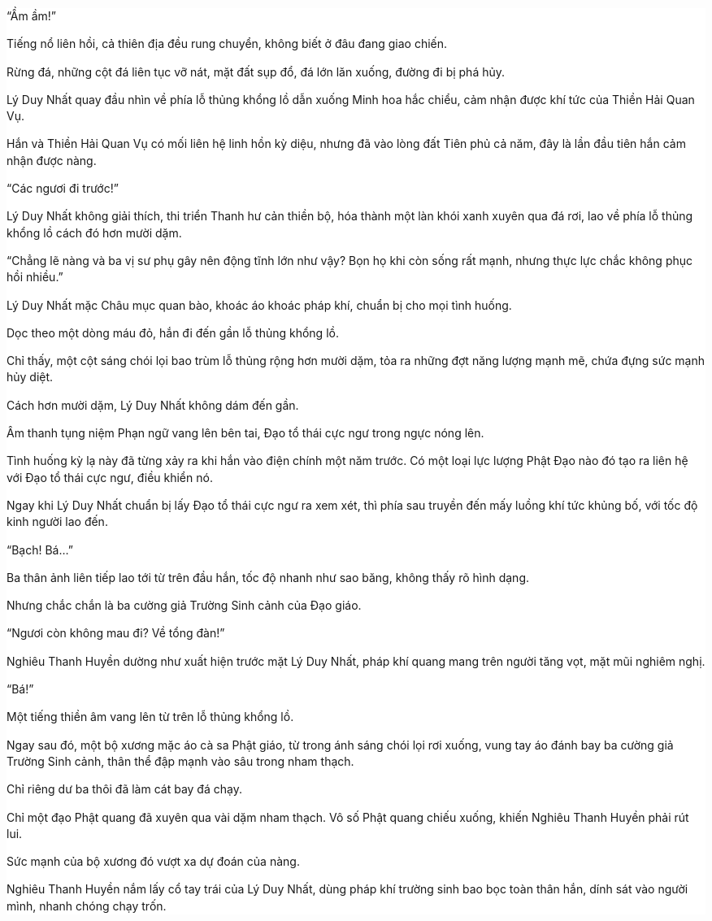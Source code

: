 “Ầm ầm!”

Tiếng nổ liên hồi, cả thiên địa đều rung chuyển, không biết ở đâu đang giao chiến.

Rừng đá, những cột đá liên tục vỡ nát, mặt đất sụp đổ, đá lớn lăn xuống, đường đi bị phá hủy.

Lý Duy Nhất quay đầu nhìn về phía lỗ thủng khổng lồ dẫn xuống Minh hoa hắc chiểu, cảm nhận được khí tức của Thiền Hải Quan Vụ.

Hắn và Thiền Hải Quan Vụ có mối liên hệ linh hồn kỳ diệu, nhưng đã vào lòng đất Tiên phủ cả năm, đây là lần đầu tiên hắn cảm nhận được nàng.

“Các ngươi đi trước!”

Lý Duy Nhất không giải thích, thi triển Thanh hư cản thiền bộ, hóa thành một làn khói xanh xuyên qua đá rơi, lao về phía lỗ thủng khổng lồ cách đó hơn mười dặm.

“Chẳng lẽ nàng và ba vị sư phụ gây nên động tĩnh lớn như vậy? Bọn họ khi còn sống rất mạnh, nhưng thực lực chắc không phục hồi nhiều.”

Lý Duy Nhất mặc Châu mục quan bào, khoác áo khoác pháp khí, chuẩn bị cho mọi tình huống.

Dọc theo một dòng máu đỏ, hắn đi đến gần lỗ thủng khổng lồ.

Chỉ thấy, một cột sáng chói lọi bao trùm lỗ thủng rộng hơn mười dặm, tỏa ra những đợt năng lượng mạnh mẽ, chứa đựng sức mạnh hủy diệt.

Cách hơn mười dặm, Lý Duy Nhất không dám đến gần.

Âm thanh tụng niệm Phạn ngữ vang lên bên tai, Đạo tổ thái cực ngư trong ngực nóng lên.

Tình huống kỳ lạ này đã từng xảy ra khi hắn vào điện chính một năm trước. Có một loại lực lượng Phật Đạo nào đó tạo ra liên hệ với Đạo tổ thái cực ngư, điều khiển nó.

Ngay khi Lý Duy Nhất chuẩn bị lấy Đạo tổ thái cực ngư ra xem xét, thì phía sau truyền đến mấy luồng khí tức khủng bố, với tốc độ kinh người lao đến.

“Bạch! Bá…”

Ba thân ảnh liên tiếp lao tới từ trên đầu hắn, tốc độ nhanh như sao băng, không thấy rõ hình dạng.

Nhưng chắc chắn là ba cường giả Trường Sinh cảnh của Đạo giáo.

“Ngươi còn không mau đi? Về tổng đàn!”

Nghiêu Thanh Huyền dường như xuất hiện trước mặt Lý Duy Nhất, pháp khí quang mang trên người tăng vọt, mặt mũi nghiêm nghị.

“Bá!”

Một tiếng thiền âm vang lên từ trên lỗ thủng khổng lồ.

Ngay sau đó, một bộ xương mặc áo cà sa Phật giáo, từ trong ánh sáng chói lọi rơi xuống, vung tay áo đánh bay ba cường giả Trường Sinh cảnh, thân thể đập mạnh vào sâu trong nham thạch.

Chỉ riêng dư ba thôi đã làm cát bay đá chạy.

Chỉ một đạo Phật quang đã xuyên qua vài dặm nham thạch. Vô số Phật quang chiếu xuống, khiến Nghiêu Thanh Huyền phải rút lui.

Sức mạnh của bộ xương đó vượt xa dự đoán của nàng.

Nghiêu Thanh Huyền nắm lấy cổ tay trái của Lý Duy Nhất, dùng pháp khí trường sinh bao bọc toàn thân hắn, dính sát vào người mình, nhanh chóng chạy trốn.
